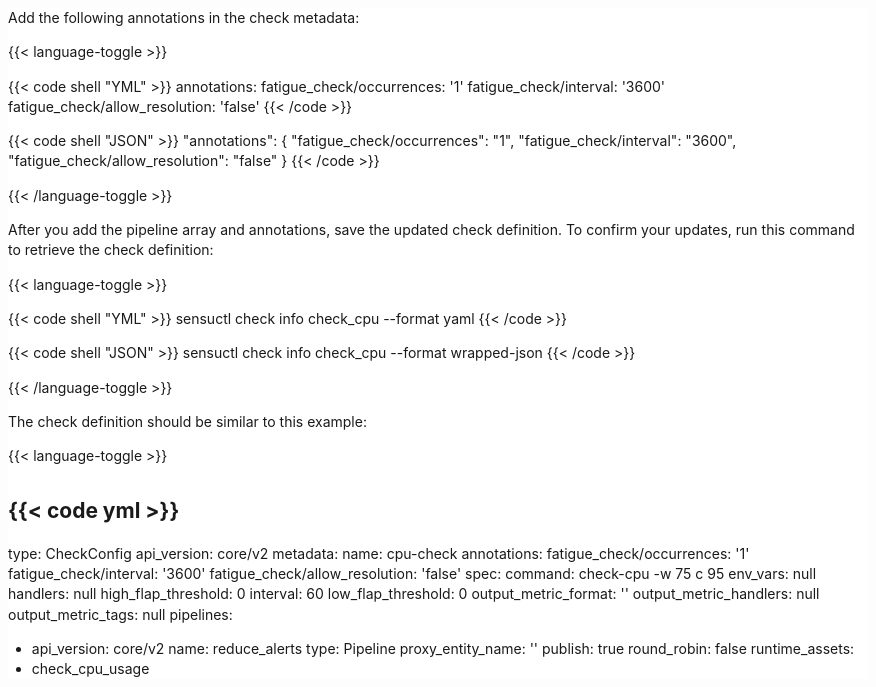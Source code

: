 Add the following annotations in the check metadata:

{{< language-toggle >}}

{{< code shell "YML" >}}
  annotations:
    fatigue_check/occurrences: '1'
    fatigue_check/interval: '3600'
    fatigue_check/allow_resolution: 'false'
{{< /code >}}

{{< code shell "JSON" >}}
  "annotations": {
    "fatigue_check/occurrences": "1",
    "fatigue_check/interval": "3600",
    "fatigue_check/allow_resolution": "false"
  }
{{< /code >}}

{{< /language-toggle >}}

After you add the pipeline array and annotations, save the updated check definition.
To confirm your updates, run this command to retrieve the check definition:

{{< language-toggle >}}

{{< code shell "YML" >}}
sensuctl check info check_cpu --format yaml
{{< /code >}}

{{< code shell "JSON" >}}
sensuctl check info check_cpu --format wrapped-json
{{< /code >}}

{{< /language-toggle >}}

The check definition should be similar to this example:

{{< language-toggle >}}

{{< code yml >}}
---
type: CheckConfig
api_version: core/v2
metadata:
  name: cpu-check
  annotations:
    fatigue_check/occurrences: '1'
    fatigue_check/interval: '3600'
    fatigue_check/allow_resolution: 'false'
spec:
  command: check-cpu -w 75 c 95
  env_vars: null
  handlers: null
  high_flap_threshold: 0
  interval: 60
  low_flap_threshold: 0
  output_metric_format: ''
  output_metric_handlers: null
  output_metric_tags: null
  pipelines:
  - api_version: core/v2
    name: reduce_alerts
    type: Pipeline
  proxy_entity_name: ''
  publish: true
  round_robin: false
  runtime_assets:
  - check_cpu_usage